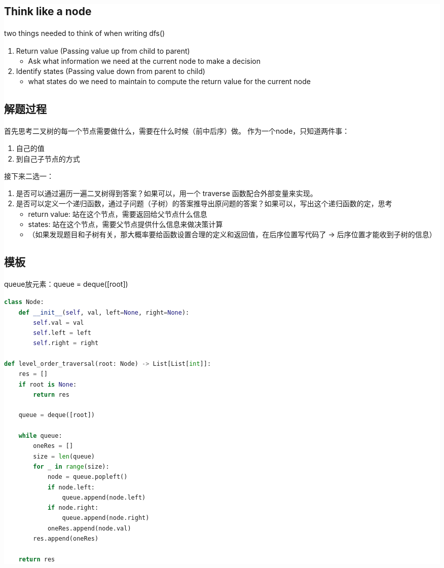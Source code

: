 ## Think like a node


two things needed to think of when writing dfs()

1. Return value (Passing value up from child to parent)
   - Ask what information we need at the current node to make a decision
2. Identify states (Passing value down from parent to child)
   - what states do we need to maintain to compute the return value for the current node

## 解题过程

首先思考二叉树的每一个节点需要做什么，需要在什么时候（前中后序）做。
作为一个node，只知道两件事：
1. 自己的值
2. 到自己子节点的方式

接下来二选一：
1. 是否可以通过遍历一遍二叉树得到答案？如果可以，用一个 traverse 函数配合外部变量来实现。 
2. 是否可以定义一个递归函数，通过子问题（子树）的答案推导出原问题的答案？如果可以，写出这个递归函数的定，思考
   - return value: 站在这个节点，需要返回给父节点什么信息
   - states: 站在这个节点，需要父节点提供什么信息来做决策计算
   - （如果发现题目和子树有关，那大概率要给函数设置合理的定义和返回值，在后序位置写代码了 -> 后序位置才能收到子树的信息）

## 模板

queue放元素：queue = deque([root])

```python
class Node:
    def __init__(self, val, left=None, right=None):
        self.val = val
        self.left = left
        self.right = right

def level_order_traversal(root: Node) -> List[List[int]]:
    res = [] 
    if root is None:
        return res
    
    queue = deque([root])
    
    while queue:
        oneRes = []
        size = len(queue)
        for _ in range(size):
            node = queue.popleft()
            if node.left:
                queue.append(node.left)
            if node.right:
                queue.append(node.right)
            oneRes.append(node.val)
        res.append(oneRes)
                      
    return res
```
